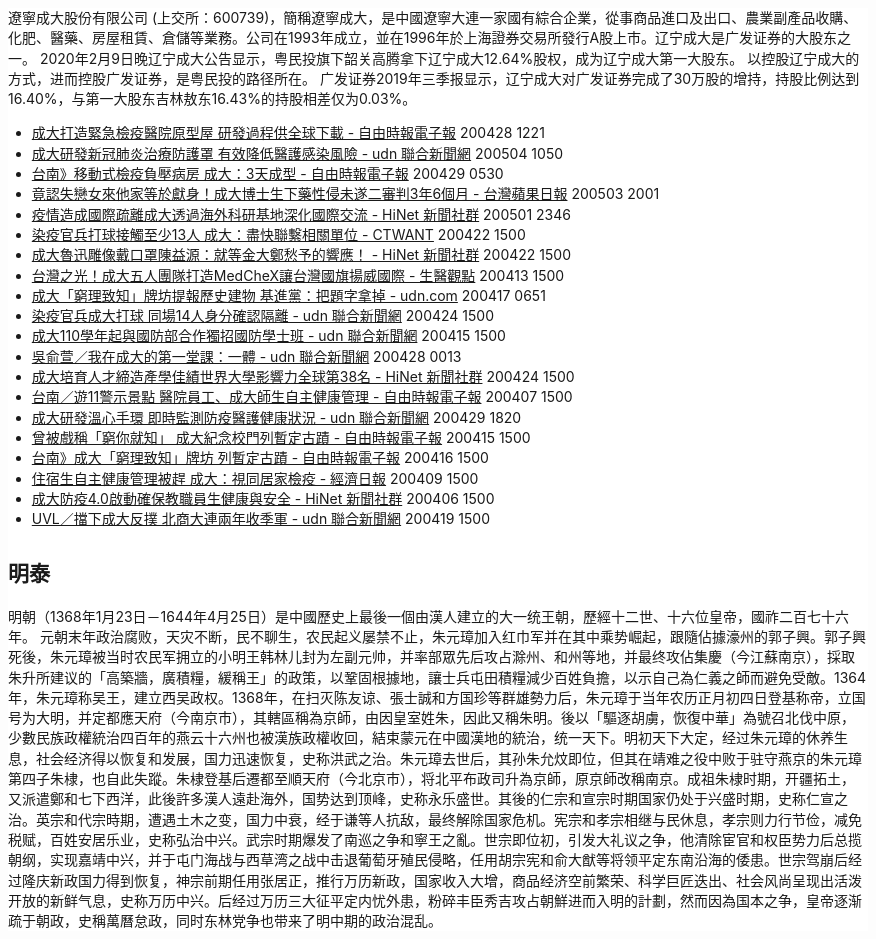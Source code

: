 遼寧成大股份有限公司 (上交所：600739)，簡稱遼寧成大，是中國遼寧大連一家國有綜合企業，從事商品進口及出口、農業副產品收購、化肥、醫藥、房屋租賃、倉儲等業務。公司在1993年成立，並在1996年於上海證券交易所發行A股上市。辽宁成大是广发证券的大股东之一。
2020年2月9日晚辽宁成大公告显示，粤民投旗下韶关高腾拿下辽宁成大12.64%股权，成为辽宁成大第一大股东。
以控股辽宁成大的方式，进而控股广发证券，是粤民投的路径所在。
广发证券2019年三季报显示，辽宁成大对广发证券完成了30万股的增持，持股比例达到16.40%，与第一大股东吉林敖东16.43%的持股相差仅为0.03%。
- [成大打造緊急檢疫醫院原型屋 研發過程供全球下載 - 自由時報電子報](https://news.ltn.com.tw/news/life/breakingnews/3148051 "成大打造緊急檢疫醫院原型屋 研發過程供全球下載 - 自由時報電子報") 200428 1221
- [成大研發新冠肺炎治療防護罩 有效降低醫護感染風險 - udn 聯合新聞網](https://udn.com/news/story/7266/4537860 "成大研發新冠肺炎治療防護罩 有效降低醫護感染風險 - udn 聯合新聞網") 200504 1050
- [台南》移動式檢疫負壓病房 成大：3天成型 - 自由時報電子報](https://news.ltn.com.tw/news/life/paper/1369109 "台南》移動式檢疫負壓病房 成大：3天成型 - 自由時報電子報") 200429 0530
- [竟認失戀女來他家等於獻身！成大博士生下藥性侵未遂二審判3年6個月 - 台灣蘋果日報](https://tw.appledaily.com/local/20200503/VJACJCXBFDW54H4GLW3OHNPPRE/ "竟認失戀女來他家等於獻身！成大博士生下藥性侵未遂二審判3年6個月 - 台灣蘋果日報") 200503 2001
- [疫情造成國際疏離成大透過海外科研基地深化國際交流 - HiNet 新聞社群](https://times.hinet.net/news/22885150 "疫情造成國際疏離成大透過海外科研基地深化國際交流 - HiNet 新聞社群") 200501 2346
- [染疫官兵打球接觸至少13人 成大：盡快聯繫相關單位 - CTWANT](https://www.ctwant.com/article/47046 "染疫官兵打球接觸至少13人 成大：盡快聯繫相關單位 - CTWANT") 200422 1500
- [成大魯迅雕像戴口罩陳益源：就等金大鄭愁予的響應！ - HiNet 新聞社群](https://times.hinet.net/news/22872020 "成大魯迅雕像戴口罩陳益源：就等金大鄭愁予的響應！ - HiNet 新聞社群") 200422 1500
- [台灣之光！成大五人團隊打造MedCheX讓台灣國旗揚威國際 - 生醫觀點](https://www.biomedviews.com/%E5%8F%B0%E7%81%A3%E4%B9%8B%E5%85%89%EF%BC%81%E6%88%90%E5%A4%A7%E4%BA%94%E4%BA%BA%E5%9C%98%E9%9A%8A%E6%89%93%E9%80%A0medchex%E8%AE%93%E5%8F%B0%E7%81%A3%E5%9C%8B%E6%97%97%E6%8F%9A%E5%A8%81%E5%9C%8B/ "台灣之光！成大五人團隊打造MedCheX讓台灣國旗揚威國際 - 生醫觀點") 200413 1500
- [成大「窮理致知」牌坊提報歷史建物 基進黨：把題字拿掉 - udn.com](https://udn.com/news/story/7326/4497211 "成大「窮理致知」牌坊提報歷史建物 基進黨：把題字拿掉 - udn.com") 200417 0651
- [染疫官兵成大打球 同場14人身分確認隔離 - udn 聯合新聞網](https://udn.com/news/story/7326/4515603 "染疫官兵成大打球 同場14人身分確認隔離 - udn 聯合新聞網") 200424 1500
- [成大110學年起與國防部合作獨招國防學士班 - udn 聯合新聞網](https://udn.com/news/story/6928/4494458 "成大110學年起與國防部合作獨招國防學士班 - udn 聯合新聞網") 200415 1500
- [吳俞萱／我在成大的第一堂課：一體 - udn 聯合新聞網](https://udn.com/news/story/12661/4522641 "吳俞萱／我在成大的第一堂課：一體 - udn 聯合新聞網") 200428 0013
- [成大培育人才締造產學佳績世界大學影響力全球第38名 - HiNet 新聞社群](https://times.hinet.net/news/22874652 "成大培育人才締造產學佳績世界大學影響力全球第38名 - HiNet 新聞社群") 200424 1500
- [台南／遊11警示景點 醫院員工、成大師生自主健康管理 - 自由時報電子報](https://news.ltn.com.tw/news/life/paper/1364093 "台南／遊11警示景點 醫院員工、成大師生自主健康管理 - 自由時報電子報") 200407 1500
- [成大研發溫心手環 即時監測防疫醫護健康狀況 - udn 聯合新聞網](https://udn.com/news/story/6928/4528143 "成大研發溫心手環 即時監測防疫醫護健康狀況 - udn 聯合新聞網") 200429 1820
- [曾被戲稱「窮你就知」 成大紀念校門列暫定古蹟 - 自由時報電子報](https://news.ltn.com.tw/news/life/breakingnews/3135025 "曾被戲稱「窮你就知」 成大紀念校門列暫定古蹟 - 自由時報電子報") 200415 1500
- [台南》成大「窮理致知」牌坊 列暫定古蹟 - 自由時報電子報](https://news.ltn.com.tw/news/life/paper/1366167 "台南》成大「窮理致知」牌坊 列暫定古蹟 - 自由時報電子報") 200416 1500
- [住宿生自主健康管理被趕 成大：視同居家檢疫 - 經濟日報](https://money.udn.com/money/story/7307/4479858 "住宿生自主健康管理被趕 成大：視同居家檢疫 - 經濟日報") 200409 1500
- [成大防疫4.0啟動確保教職員生健康與安全 - HiNet 新聞社群](https://times.hinet.net/news/22851213 "成大防疫4.0啟動確保教職員生健康與安全 - HiNet 新聞社群") 200406 1500
- [UVL／擋下成大反撲 北商大連兩年收季軍 - udn 聯合新聞網](https://udn.com/news/story/7005/4503554 "UVL／擋下成大反撲 北商大連兩年收季軍 - udn 聯合新聞網") 200419 1500

## 明泰

明朝（1368年1月23日－1644年4月25日）是中國歷史上最後一個由漢人建立的大一统王朝，歷經十二世、十六位皇帝，國祚二百七十六年。
元朝末年政治腐败，天灾不断，民不聊生，农民起义屡禁不止，朱元璋加入红巾军并在其中乘势崛起，跟隨佔據濠州的郭子興。郭子興死後，朱元璋被当时农民军拥立的小明王韩林儿封为左副元帅，并率部眾先后攻占滁州、和州等地，并最终攻佔集慶（今江蘇南京），採取朱升所建议的「高築牆，廣積糧，緩稱王」的政策，以鞏固根據地，讓士兵屯田積糧減少百姓負擔，以示自己為仁義之師而避免受敵。1364年，朱元璋称吴王，建立西吴政权。1368年，在扫灭陈友谅、張士誠和方国珍等群雄勢力后，朱元璋于当年农历正月初四日登基称帝，立国号为大明，并定都應天府（今南京市），其轄區稱為京師，由因皇室姓朱，因此又稱朱明。後以「驅逐胡虜，恢復中華」為號召北伐中原，少數民族政權統治四百年的燕云十六州也被漢族政權收回，結束蒙元在中國漢地的統治，统一天下。明初天下大定，经过朱元璋的休养生息，社会经济得以恢复和发展，国力迅速恢复，史称洪武之治。朱元璋去世后，其孙朱允炆即位，但其在靖难之役中败于驻守燕京的朱元璋第四子朱棣，也自此失蹤。朱棣登基后遷都至順天府（今北京市），将北平布政司升為京師，原京師改稱南京。成祖朱棣时期，开疆拓土，又派遣鄭和七下西洋，此後許多漢人遠赴海外，国势达到顶峰，史称永乐盛世。其後的仁宗和宣宗时期国家仍处于兴盛时期，史称仁宣之治。英宗和代宗時期，遭遇土木之变，国力中衰，经于谦等人抗敌，最终解除国家危机。宪宗和孝宗相继与民休息，孝宗则力行节俭，减免税赋，百姓安居乐业，史称弘治中兴。武宗时期爆发了南巡之争和寧王之亂。世宗即位初，引发大礼议之争，他清除宦官和权臣势力后总揽朝纲，实现嘉靖中兴，并于屯门海战与西草湾之战中击退葡萄牙殖民侵略，任用胡宗宪和俞大猷等将领平定东南沿海的倭患。世宗驾崩后经过隆庆新政国力得到恢复，神宗前期任用张居正，推行万历新政，国家收入大增，商品经济空前繁荣、科学巨匠迭出、社会风尚呈现出活泼开放的新鲜气息，史称万历中兴。后经过万历三大征平定内忧外患，粉碎丰臣秀吉攻占朝鮮进而入明的計劃，然而因為国本之争，皇帝逐渐疏于朝政，史稱萬曆怠政，同时东林党争也带来了明中期的政治混乱。